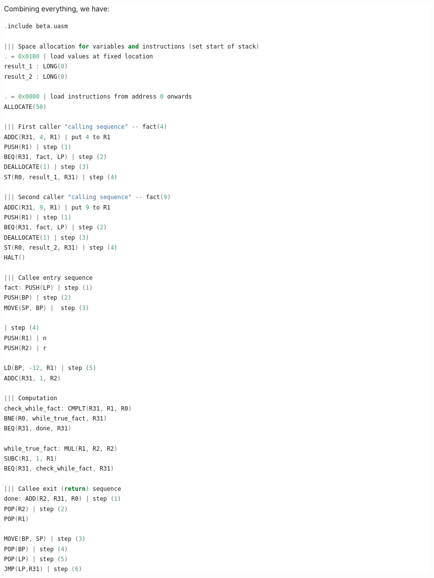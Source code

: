 Combining everything, we have:
```cpp
.include beta.uasm 

||| Space allocation for variables and instructions (set start of stack)
. = 0x01B0 | load values at fixed location
result_1 : LONG(0)
result_2 : LONG(0)

. = 0x0000 | load instructions from address 0 onwards
ALLOCATE(50) 

||| First caller "calling sequence" -- fact(4)
ADDC(R31, 4, R1) | put 4 to R1 
PUSH(R1) | step (1) 
BEQ(R31, fact, LP) | step (2) 
DEALLOCATE(1) | step (3) 
ST(R0, result_1, R31) | step (4) 

||| Second caller "calling sequence" -- fact(9)
ADDC(R31, 9, R1) | put 9 to R1 
PUSH(R1) | step (1) 
BEQ(R31, fact, LP) | step (2) 
DEALLOCATE(1) | step (3) 
ST(R0, result_2, R31) | step (4) 
HALT()

||| Callee entry sequence
fact: PUSH(LP) | step (1) 
PUSH(BP) | step (2) 
MOVE(SP, BP) |  step (3) 

| step (4) 
PUSH(R1) | n
PUSH(R2) | r

LD(BP, -12, R1) | step (5) 
ADDC(R31, 1, R2)

||| Computation 
check_while_fact: CMPLT(R31, R1, R0)
BNE(R0, while_true_fact, R31)	
BEQ(R31, done, R31)

while_true_fact: MUL(R1, R2, R2)	
SUBC(R1, 1, R1)	
BEQ(R31, check_while_fact, R31)	

||| Callee exit (return) sequence
done: ADD(R2, R31, R0) | step (1)
POP(R2) | step (2) 
POP(R1) 

MOVE(BP, SP) | step (3) 
POP(BP) | step (4) 
POP(LP) | step (5) 
JMP(LP,R31) | step (6) 
```
